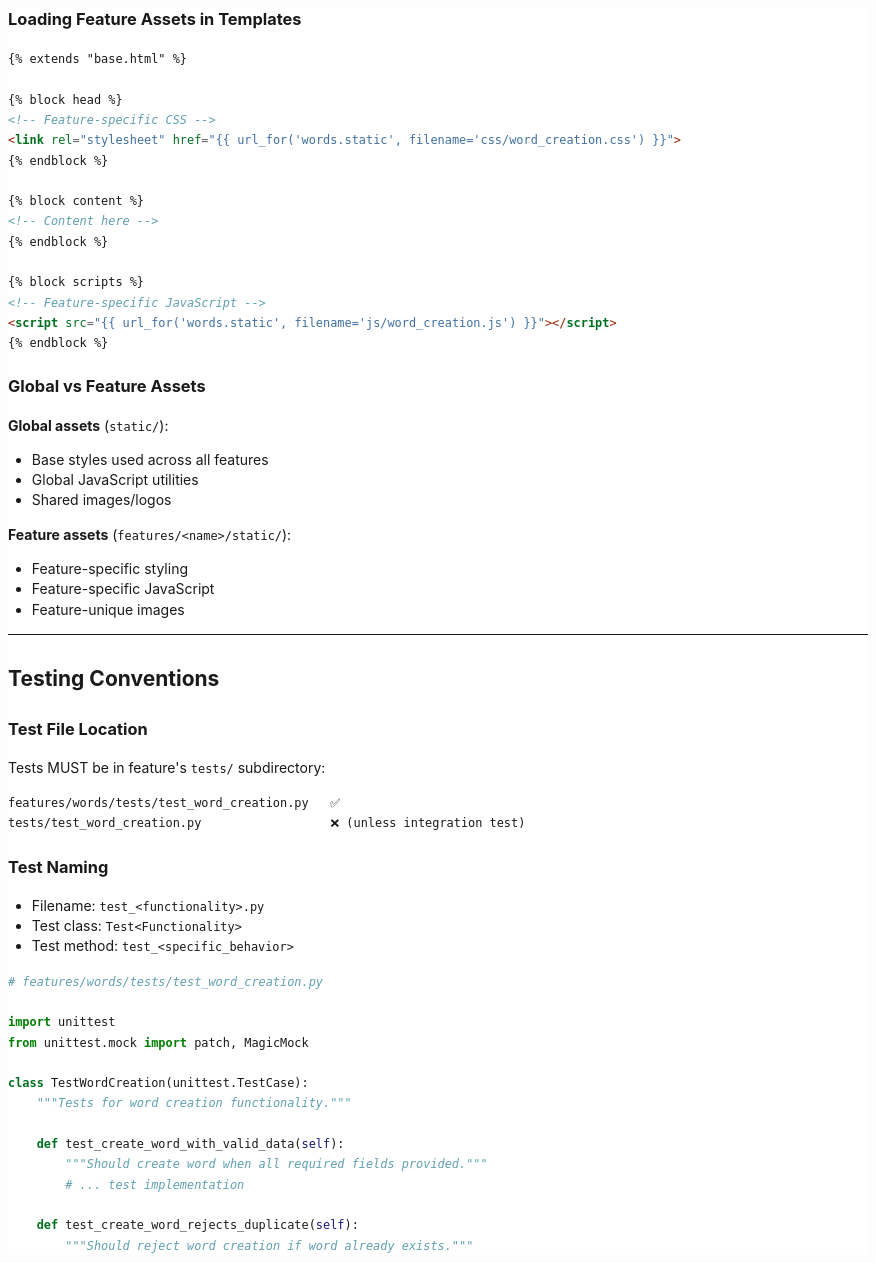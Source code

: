 ### Loading Feature Assets in Templates

```html
{% extends "base.html" %}

{% block head %}
<!-- Feature-specific CSS -->
<link rel="stylesheet" href="{{ url_for('words.static', filename='css/word_creation.css') }}">
{% endblock %}

{% block content %}
<!-- Content here -->
{% endblock %}

{% block scripts %}
<!-- Feature-specific JavaScript -->
<script src="{{ url_for('words.static', filename='js/word_creation.js') }}"></script>
{% endblock %}
```

### Global vs Feature Assets

**Global assets** (`static/`):
- Base styles used across all features
- Global JavaScript utilities
- Shared images/logos

**Feature assets** (`features/<name>/static/`):
- Feature-specific styling
- Feature-specific JavaScript
- Feature-unique images

---

## Testing Conventions

### Test File Location

Tests MUST be in feature's `tests/` subdirectory:

```
features/words/tests/test_word_creation.py   ✅
tests/test_word_creation.py                  ❌ (unless integration test)
```

### Test Naming

- Filename: `test_<functionality>.py`
- Test class: `Test<Functionality>`
- Test method: `test_<specific_behavior>`

```python
# features/words/tests/test_word_creation.py

import unittest
from unittest.mock import patch, MagicMock

class TestWordCreation(unittest.TestCase):
    """Tests for word creation functionality."""

    def test_create_word_with_valid_data(self):
        """Should create word when all required fields provided."""
        # ... test implementation

    def test_create_word_rejects_duplicate(self):
        """Should reject word creation if word already exists."""
```